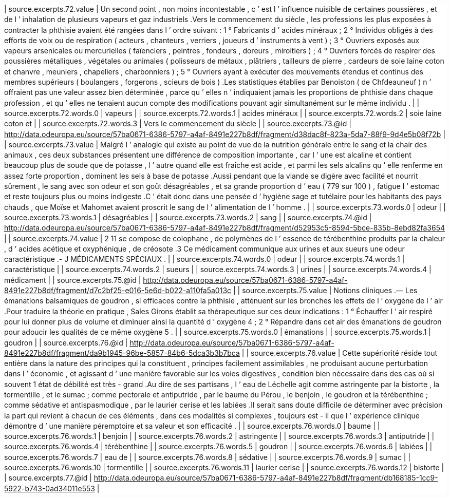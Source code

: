 | source.excerpts.72.value | Un second point , non moins incontestable , c ’ est l ’ influence nuisible de certaines poussières , et de l ’ inhalation de plusieurs vapeurs et gaz industriels .Vers le commencement du siècle , les professions les plus exposées à contracter la phthisie avaient été rangées dans l ’ ordre suivant : 1 ° Fabricants d ’ acides minéraux ; 2 ° Individus obligés à des efforts de voix ou de respiration ( acteurs , chanteurs , verriers , joueurs d ’ instruments à vent ) ; 3 ° Ouvriers exposés aux vapeurs arsenicales ou mercurielles ( faïenciers , peintres , fondeurs , doreurs , miroitiers ) ; 4 ° Ouvriers forcés de respirer des poussières métalliques , végétales ou animales ( polisseurs de métaux , plâtriers , tailleurs de pierre , cardeurs de soie laine coton et chanvre , meuniers , chapeliers , charbonniers ) ; 5 ° Ouvriers ayant à exécuter des mouvements étendus et continus des membres supérieurs ( boulangers , forgerons , scieurs de bois ) .Les statistiques établies par Benoiston ( de Chfdeauneuf ) n ’ offraient pas une valeur assez bien déterminée , parce qu ’ elles n ’ indiquaient jamais les proportions de phthisie dans chaque profession , et qu ’ elles ne tenaient aucun compte des modifications pouvant agir simultanément sur le même individu . |
| source.excerpts.72.words.0 | vapeurs |
| source.excerpts.72.words.1 | acides minéraux |
| source.excerpts.72.words.2 | soie laine coton et |
| source.excerpts.72.words.3 | Vers le commencement du siècle |
| source.excerpts.73.@id | http://data.odeuropa.eu/source/57ba0671-6386-5797-a4af-8491e227b8df/fragment/d38dac8f-823a-5da7-88f9-9d4e5b08f72b |
| source.excerpts.73.value | Malgré l ’ analogie qui existe au point de vue de la nutrition générale entre le sang et la chair des animaux , ces deux substances présentent une différence de composition importante , car l ’ une est alcaline et contient beaucoup plus de soude que de potasse , l ’ autre quand elle est fraîche est acide , et parmi les sels alcalins qu ’ elle renferme en assez forte proportion , dominent les sels à base de potasse .Aussi pendant que la viande se digère avec facilité et nourrit sûrement , le sang avec son odeur et son goût désagréables , et sa grande proportion d ’ eau ( 779 sur 100 ) , fatigue l ’ estomac et reste toujours plus ou moins indigeste .C ’ était donc dans une pensée d ’ hygiène sage et tutélaire pour les habitants des pays chauds , que Moïse et Mahomet avaient proscrit le sang de l ’ alimentation de l ’ homme . |
| source.excerpts.73.words.0 | odeur |
| source.excerpts.73.words.1 | désagréables |
| source.excerpts.73.words.2 | sang |
| source.excerpts.74.@id | http://data.odeuropa.eu/source/57ba0671-6386-5797-a4af-8491e227b8df/fragment/d52953c5-8594-5bce-835b-8ebd82fa3654 |
| source.excerpts.74.value | 2 11 se compose de colophane , de polymènes de l ’ essence de térébenthine produits par la chaleur , d ’ acides acétique et oxyphénique , de créosote .3 Ce médicament communique aux urines et aux sueurs une odeur caractéristique .- J MÉDICAMENTS SPÉCIAUX . |
| source.excerpts.74.words.0 | odeur |
| source.excerpts.74.words.1 | caractéristique |
| source.excerpts.74.words.2 | sueurs |
| source.excerpts.74.words.3 | urines |
| source.excerpts.74.words.4 | médicament |
| source.excerpts.75.@id | http://data.odeuropa.eu/source/57ba0671-6386-5797-a4af-8491e227b8df/fragment/d7c2bf25-e016-5e6d-b022-a110fa5a013c |
| source.excerpts.75.value | Notions cliniques .— Les émanations balsamiques de goudron , si efficaces contre la phthisie , atténuent sur les bronches les effets de l ’ oxygène de l ’ air .Pour traduire la théorie en pratique , Sales Girons établit sa thérapeutique sur ces deux indications : 1 ° Échauffer l ’ air respiré pour lui donner plus de volume et diminuer ainsi la quantité d ’ oxygène 4 ; 2 ° Répandre dans cet air des émanations de goudron pour adoucir les qualités de ce même oxygène 5 . |
| source.excerpts.75.words.0 | émanations |
| source.excerpts.75.words.1 | goudron |
| source.excerpts.76.@id | http://data.odeuropa.eu/source/57ba0671-6386-5797-a4af-8491e227b8df/fragment/da9b1945-96be-5857-84b6-5dca3b3b7bca |
| source.excerpts.76.value | Cette supériorité réside tout entière dans la nature des principes qui la constituent , principes facilement assimilables , ne produisant aucune perturbation dans l ’ économie , et agissant d ’ une manière favorable sur les voies digestives , condition bien nécessaire dans des cas où si souvent 1 état de débilité est très - grand .Au dire de ses partisans , l ’ eau de Léchelle agit comme astringente par la bistorte , la tormentille , et le sumac ; comme pectorale et antiputride , par le baume du Pérou , le benjoin , le goudron et la térébenthine ; comme sédative et antispasmodique , par le laurier cerise et les labiées .Il serait sans doute difficile de déterminer avec précision la part qui revient à chacun de ces éléments , dans ces modalités si complexes , toujours est - il que l ’ expérience clinique démontre d ’ une manière péremptoire et sa valeur et son efficacité . |
| source.excerpts.76.words.0 | baume |
| source.excerpts.76.words.1 | benjoin |
| source.excerpts.76.words.2 | astringente |
| source.excerpts.76.words.3 | antiputride |
| source.excerpts.76.words.4 | térébenthine |
| source.excerpts.76.words.5 | goudron |
| source.excerpts.76.words.6 | labiées |
| source.excerpts.76.words.7 | eau de |
| source.excerpts.76.words.8 | sédative |
| source.excerpts.76.words.9 | sumac |
| source.excerpts.76.words.10 | tormentille |
| source.excerpts.76.words.11 | laurier cerise |
| source.excerpts.76.words.12 | bistorte |
| source.excerpts.77.@id | http://data.odeuropa.eu/source/57ba0671-6386-5797-a4af-8491e227b8df/fragment/db168185-1cc9-5922-b743-0ad34011e553 |